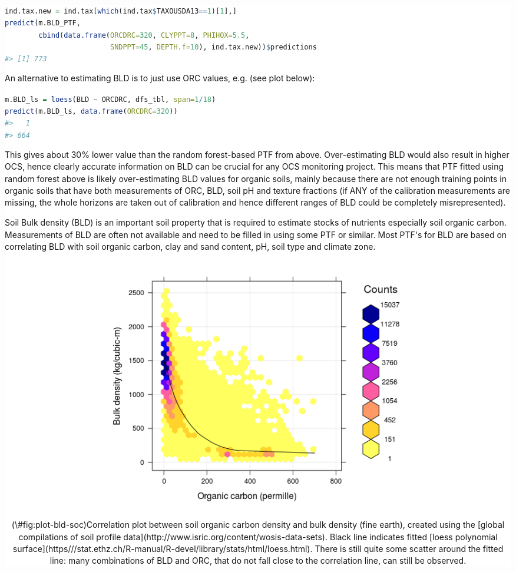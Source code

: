 
```r
ind.tax.new = ind.tax[which(ind.tax$TAXOUSDA13==1)[1],]
predict(m.BLD_PTF, 
        cbind(data.frame(ORCDRC=320, CLYPPT=8, PHIHOX=5.5, 
                         SNDPPT=45, DEPTH.f=10), ind.tax.new))$predictions
#> [1] 773
```

An alternative to estimating BLD is to just use ORC values, e.g. (see plot below):


```r
m.BLD_ls = loess(BLD ~ ORCDRC, dfs_tbl, span=1/18)
predict(m.BLD_ls, data.frame(ORCDRC=320))
#>   1 
#> 664
```

This gives about 30% lower value than the random forest-based PTF from above. Over-estimating BLD would also result in higher OCS, hence clearly accurate information on BLD can be crucial for any OCS monitoring project. This means that PTF fitted using random forest above is likely over-estimating BLD values for organic soils, mainly because there are not enough training points in organic soils that have both measurements of ORC, BLD, soil pH and texture fractions (if ANY of the calibration measurements are missing, the whole horizons are taken out of calibration and hence different ranges of BLD could be completely misrepresented).

<div class="rmdnote">
<p>Soil Bulk density (BLD) is an important soil property that is required to estimate stocks of nutrients especially soil organic carbon. Measurements of BLD are often not available and need to be filled in using some PTF or similar. Most PTF's for BLD are based on correlating BLD with soil organic carbon, clay and sand content, pH, soil type and climate zone.</p>
</div>

<div class="figure" style="text-align: center">
<img src="figures/rplot_bulk_dens_function_of_soc.png" alt="Correlation plot between soil organic carbon density and bulk density (fine earth), created using the [global compilations of soil profile data](http://www.isric.org/content/wosis-data-sets). Black line indicates fitted [loess polynomial surface](https///stat.ethz.ch/R-manual/R-devel/library/stats/html/loess.html). There is still quite some scatter around the fitted line: many combinations of BLD and ORC, that do not fall close to the correlation line, can still be observed." width="60%" />
<p class="caption">(\#fig:plot-bld-soc)Correlation plot between soil organic carbon density and bulk density (fine earth), created using the [global compilations of soil profile data](http://www.isric.org/content/wosis-data-sets). Black line indicates fitted [loess polynomial surface](https///stat.ethz.ch/R-manual/R-devel/library/stats/html/loess.html). There is still quite some scatter around the fitted line: many combinations of BLD and ORC, that do not fall close to the correlation line, can still be observed.</p>
</div>
